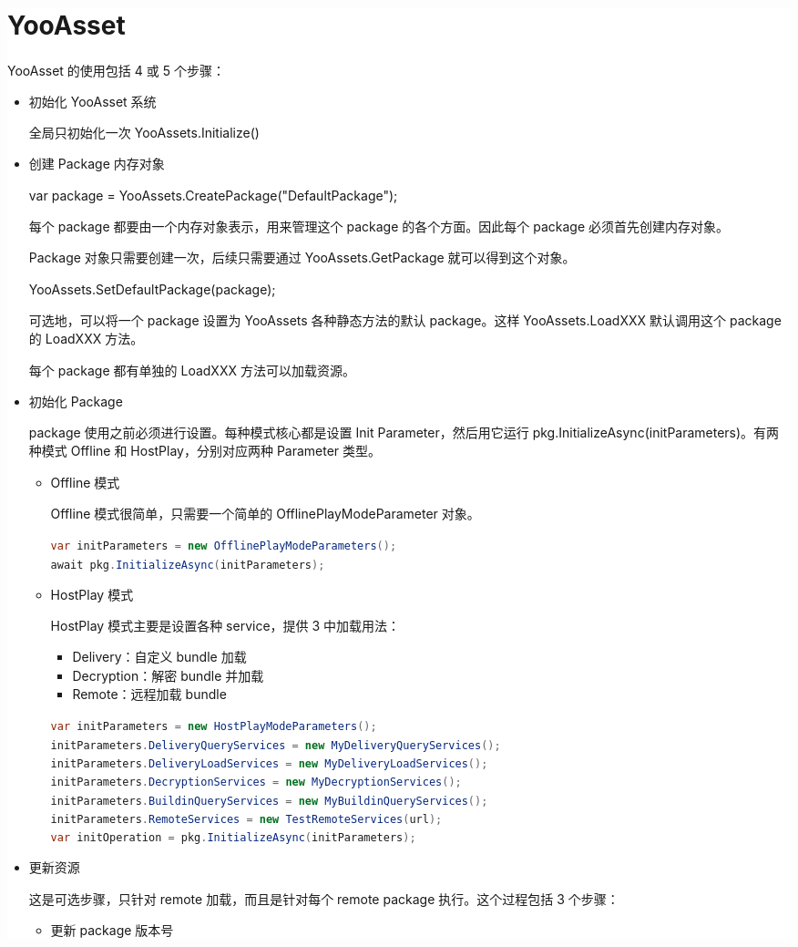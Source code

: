 # YooAsset

YooAsset 的使用包括 4 或 5 个步骤：

- 初始化 YooAsset 系统

  全局只初始化一次 YooAssets.Initialize()

- 创建 Package 内存对象

  var package = YooAssets.CreatePackage("DefaultPackage");

  每个 package 都要由一个内存对象表示，用来管理这个 package 的各个方面。因此每个 package 必须首先创建内存对象。

  Package 对象只需要创建一次，后续只需要通过 YooAssets.GetPackage 就可以得到这个对象。

  YooAssets.SetDefaultPackage(package);

  可选地，可以将一个 package 设置为 YooAssets 各种静态方法的默认 package。这样 YooAssets.LoadXXX 默认调用这个 package 的 LoadXXX 方法。

  每个 package 都有单独的 LoadXXX 方法可以加载资源。

- 初始化 Package

  package 使用之前必须进行设置。每种模式核心都是设置 Init Parameter，然后用它运行 pkg.InitializeAsync(initParameters)。有两种模式 Offline 和 HostPlay，分别对应两种 Parameter 类型。

  - Offline 模式

    Offline 模式很简单，只需要一个简单的 OfflinePlayModeParameter 对象。

    ```C#
    var initParameters = new OfflinePlayModeParameters();
	await pkg.InitializeAsync(initParameters);
    ```

  - HostPlay 模式

    HostPlay 模式主要是设置各种 service，提供 3 中加载用法：

    - Delivery：自定义 bundle 加载
    - Decryption：解密 bundle 并加载
    - Remote：远程加载 bundle

    ```C#
    var initParameters = new HostPlayModeParameters();
    initParameters.DeliveryQueryServices = new MyDeliveryQueryServices(); 
    initParameters.DeliveryLoadServices = new MyDeliveryLoadServices();
    initParameters.DecryptionServices = new MyDecryptionServices();
    initParameters.BuildinQueryServices = new MyBuildinQueryServices();
    initParameters.RemoteServices = new TestRemoteServices(url);
    var initOperation = pkg.InitializeAsync(initParameters);
    ```

- 更新资源

  这是可选步骤，只针对 remote 加载，而且是针对每个 remote package 执行。这个过程包括 3 个步骤：

  - 更新 package 版本号
  